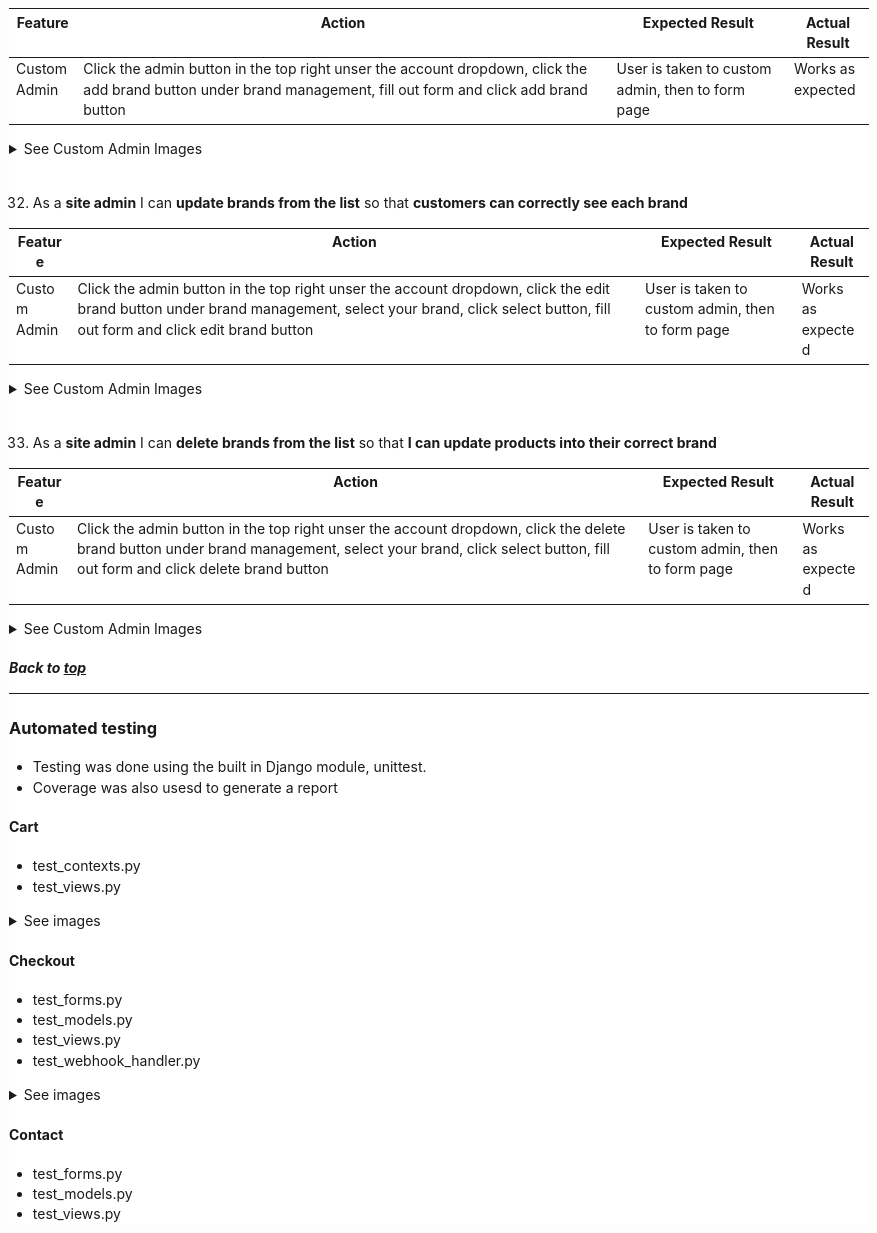 | Feature | Action | Expected Result | Actual Result |
| ------- | ------ | --------------- | ------------- |
| Custom Admin | Click the admin button in the top right unser the account dropdown, click the add brand button under brand management, fill out form and click add brand button | User is taken to custom admin, then to form page | Works as expected |

<details><summary>See Custom Admin Images</summary></details> 

<br>

32. As a **site admin** I can **update brands from the list** so that **customers can correctly see each brand**

| Feature | Action | Expected Result | Actual Result |
| ------- | ------ | --------------- | ------------- |
| Custom Admin | Click the admin button in the top right unser the account dropdown, click the edit brand button under brand management, select your brand, click select button, fill out form and click edit brand button | User is taken to custom admin, then to form page | Works as expected |

<details><summary>See Custom Admin Images</summary></details> 

<br>

33. As a **site admin** I can **delete brands from the list** so that **I can update products into their correct brand**

| Feature | Action | Expected Result | Actual Result |
| ------- | ------ | --------------- | ------------- |
| Custom Admin | Click the admin button in the top right unser the account dropdown, click the delete brand button under brand management, select your brand, click select button, fill out form and click delete brand button | User is taken to custom admin, then to form page | Works as expected |

<details><summary>See Custom Admin Images</summary></details> 

##### Back to [top](#table-of-contents)<hr> 

### Automated testing

- Testing was done using the built in Django module, unittest.
- Coverage was also usesd to generate a report

#### Cart

- test_contexts.py
- test_views.py

<details><summary> See images</summary></details>

#### Checkout

- test_forms.py
- test_models.py
- test_views.py
- test_webhook_handler.py

<details><summary> See images</summary></details>

#### Contact

- test_forms.py
- test_models.py
- test_views.py
